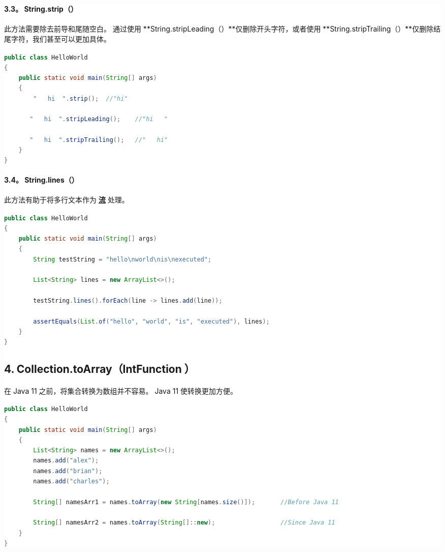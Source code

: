 #### 3.3。 String.strip（）

此方法需要除去前导和尾随空白。 通过使用 **String.stripLeading（）**仅删除开头字符，或者使用 **String.stripTrailing（）**仅删除结尾字符，我们甚至可以更加具体。

```java
public class HelloWorld 
{
    public static void main(String[] args) 
    {
    	"   hi  ".strip();	//"hi"

       "   hi  ".stripLeading();	//"hi   "

       "   hi  ".stripTrailing();	//"   hi"
    }
}

```

#### 3.4。 String.lines（）

此方法有助于将多行文本作为 **[流](https://howtodoinjava.com/java8/java-streams-by-examples/)** 处理。

```java
public class HelloWorld 
{
    public static void main(String[] args) 
    {
    	String testString = "hello\nworld\nis\nexecuted";

	    List<String> lines = new ArrayList<>();

	    testString.lines().forEach(line -> lines.add(line));

	    assertEquals(List.of("hello", "world", "is", "executed"), lines);
    }
}

```

## 4\. Collection.toArray（IntFunction <t>）</t>

在 Java 11 之前，将集合转换为数组并不容易。 Java 11 使转换更加方便。

```java
public class HelloWorld 
{
    public static void main(String[] args) 
    {
    	List<String> names = new ArrayList<>();
	    names.add("alex");
	    names.add("brian");
	    names.add("charles");

	    String[] namesArr1 = names.toArray(new String[names.size()]);		//Before Java 11

	    String[] namesArr2 = names.toArray(String[]::new);					//Since Java 11
    }
}

```
